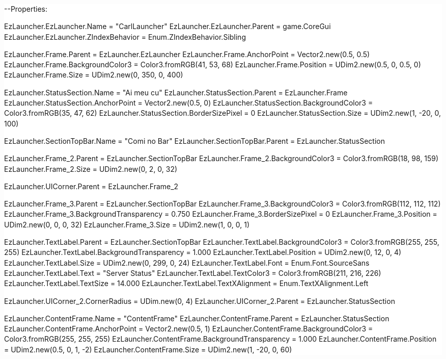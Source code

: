 --Properties:

EzLauncher.EzLauncher.Name = "CarlLauncher"
EzLauncher.EzLauncher.Parent = game.CoreGui
EzLauncher.EzLauncher.ZIndexBehavior = Enum.ZIndexBehavior.Sibling

EzLauncher.Frame.Parent = EzLauncher.EzLauncher
EzLauncher.Frame.AnchorPoint = Vector2.new(0.5, 0.5)
EzLauncher.Frame.BackgroundColor3 = Color3.fromRGB(41, 53, 68)
EzLauncher.Frame.Position = UDim2.new(0.5, 0, 0.5, 0)
EzLauncher.Frame.Size = UDim2.new(0, 350, 0, 400)

EzLauncher.StatusSection.Name = "Ai meu cu"
EzLauncher.StatusSection.Parent = EzLauncher.Frame
EzLauncher.StatusSection.AnchorPoint = Vector2.new(0.5, 0)
EzLauncher.StatusSection.BackgroundColor3 = Color3.fromRGB(35, 47, 62)
EzLauncher.StatusSection.BorderSizePixel = 0
EzLauncher.StatusSection.Size = UDim2.new(1, -20, 0, 100)

EzLauncher.SectionTopBar.Name = "Comi no Bar"
EzLauncher.SectionTopBar.Parent = EzLauncher.StatusSection

EzLauncher.Frame_2.Parent = EzLauncher.SectionTopBar
EzLauncher.Frame_2.BackgroundColor3 = Color3.fromRGB(18, 98, 159)
EzLauncher.Frame_2.Size = UDim2.new(0, 2, 0, 32)

EzLauncher.UICorner.Parent = EzLauncher.Frame_2

EzLauncher.Frame_3.Parent = EzLauncher.SectionTopBar
EzLauncher.Frame_3.BackgroundColor3 = Color3.fromRGB(112, 112, 112)
EzLauncher.Frame_3.BackgroundTransparency = 0.750
EzLauncher.Frame_3.BorderSizePixel = 0
EzLauncher.Frame_3.Position = UDim2.new(0, 0, 0, 32)
EzLauncher.Frame_3.Size = UDim2.new(1, 0, 0, 1)

EzLauncher.TextLabel.Parent = EzLauncher.SectionTopBar
EzLauncher.TextLabel.BackgroundColor3 = Color3.fromRGB(255, 255, 255)
EzLauncher.TextLabel.BackgroundTransparency = 1.000
EzLauncher.TextLabel.Position = UDim2.new(0, 12, 0, 4)
EzLauncher.TextLabel.Size = UDim2.new(0, 299, 0, 24)
EzLauncher.TextLabel.Font = Enum.Font.SourceSans
EzLauncher.TextLabel.Text = "Server Status"
EzLauncher.TextLabel.TextColor3 = Color3.fromRGB(211, 216, 226)
EzLauncher.TextLabel.TextSize = 14.000
EzLauncher.TextLabel.TextXAlignment = Enum.TextXAlignment.Left

EzLauncher.UICorner_2.CornerRadius = UDim.new(0, 4)
EzLauncher.UICorner_2.Parent = EzLauncher.StatusSection

EzLauncher.ContentFrame.Name = "ContentFrame"
EzLauncher.ContentFrame.Parent = EzLauncher.StatusSection
EzLauncher.ContentFrame.AnchorPoint = Vector2.new(0.5, 1)
EzLauncher.ContentFrame.BackgroundColor3 = Color3.fromRGB(255, 255, 255)
EzLauncher.ContentFrame.BackgroundTransparency = 1.000
EzLauncher.ContentFrame.Position = UDim2.new(0.5, 0, 1, -2)
EzLauncher.ContentFrame.Size = UDim2.new(1, -20, 0, 60)
